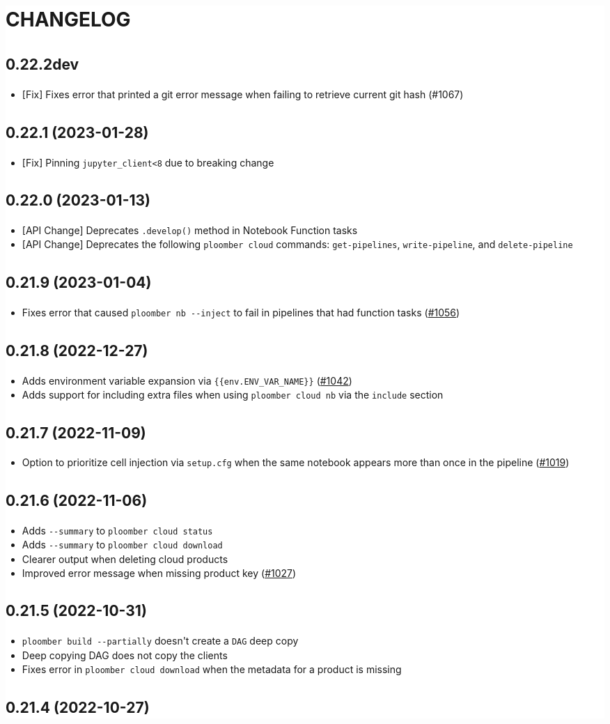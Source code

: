 # CHANGELOG

## 0.22.2dev

* [Fix] Fixes error that printed a git error message when failing to retrieve current git hash (#1067)
## 0.22.1 (2023-01-28)

* [Fix] Pinning `jupyter_client<8` due to breaking change

## 0.22.0 (2023-01-13)

* [API Change] Deprecates `.develop()` method in Notebook Function tasks
* [API Change] Deprecates the following `ploomber cloud` commands: `get-pipelines`, `write-pipeline`, and `delete-pipeline`

## 0.21.9 (2023-01-04)

* Fixes error that caused `ploomber nb --inject` to fail in pipelines that had function tasks ([#1056](https://github.com/ploomber/ploomber/issues/1056))

## 0.21.8 (2022-12-27)

* Adds environment variable expansion via `{{env.ENV_VAR_NAME}}` ([#1042](https://github.com/ploomber/ploomber/issues/1042))
* Adds support for including extra files when using `ploomber cloud nb` via the `include` section

## 0.21.7 (2022-11-09)

* Option to prioritize cell injection via `setup.cfg` when the same notebook appears more than once in the pipeline ([#1019](https://github.com/ploomber/ploomber/issues/1019))

## 0.21.6 (2022-11-06)

* Adds `--summary` to `ploomber cloud status`
* Adds `--summary` to `ploomber cloud download`
* Clearer output when deleting cloud products
* Improved error message when missing product key ([#1027](https://github.com/ploomber/ploomber/issues/1027))

## 0.21.5 (2022-10-31)

* `ploomber build --partially` doesn't create a `DAG` deep copy
* Deep copying DAG does not copy the clients
* Fixes error in `ploomber cloud download` when the metadata for a product is missing

## 0.21.4 (2022-10-27)
